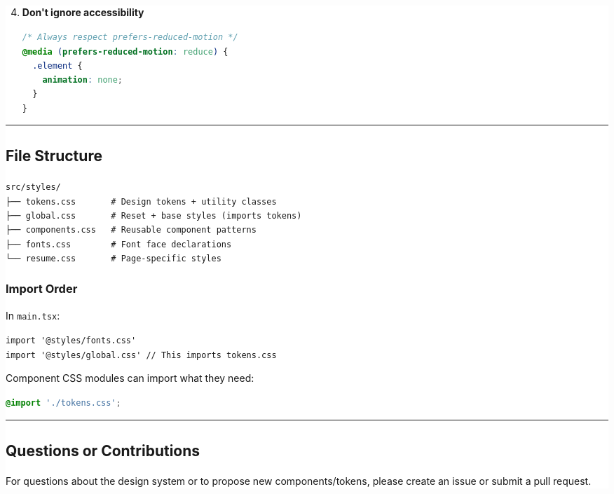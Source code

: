 4. **Don't ignore accessibility**
   ```css
   /* Always respect prefers-reduced-motion */
   @media (prefers-reduced-motion: reduce) {
     .element {
       animation: none;
     }
   }
   ```

---

## File Structure

```
src/styles/
├── tokens.css       # Design tokens + utility classes
├── global.css       # Reset + base styles (imports tokens)
├── components.css   # Reusable component patterns
├── fonts.css        # Font face declarations
└── resume.css       # Page-specific styles
```

### Import Order

In `main.tsx`:

```tsx
import '@styles/fonts.css'
import '@styles/global.css' // This imports tokens.css
```

Component CSS modules can import what they need:

```css
@import './tokens.css';
```

---

## Questions or Contributions

For questions about the design system or to propose new components/tokens, please create an issue or submit a pull request.
